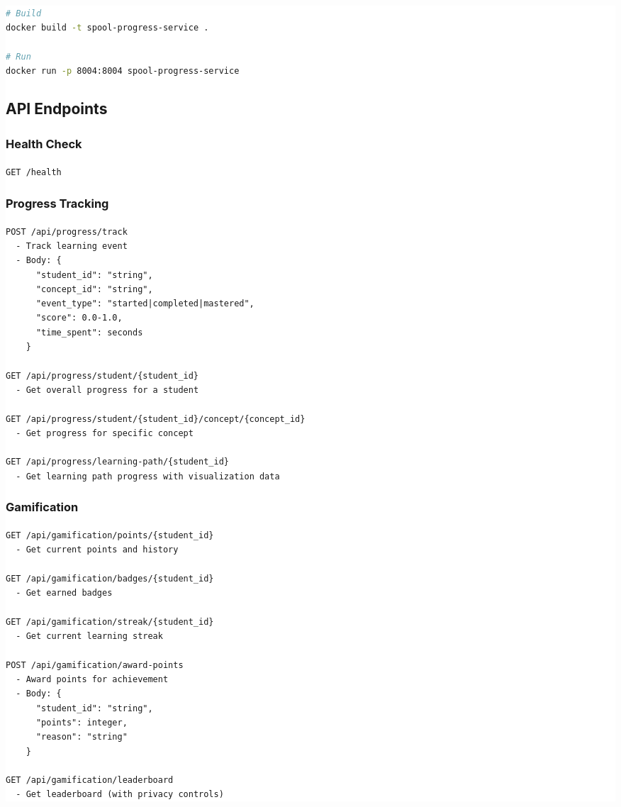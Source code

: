 ```bash
# Build
docker build -t spool-progress-service .

# Run
docker run -p 8004:8004 spool-progress-service
```

## API Endpoints

### Health Check
```
GET /health
```

### Progress Tracking
```
POST /api/progress/track
  - Track learning event
  - Body: {
      "student_id": "string",
      "concept_id": "string",
      "event_type": "started|completed|mastered",
      "score": 0.0-1.0,
      "time_spent": seconds
    }

GET /api/progress/student/{student_id}
  - Get overall progress for a student

GET /api/progress/student/{student_id}/concept/{concept_id}
  - Get progress for specific concept

GET /api/progress/learning-path/{student_id}
  - Get learning path progress with visualization data
```

### Gamification
```
GET /api/gamification/points/{student_id}
  - Get current points and history

GET /api/gamification/badges/{student_id}
  - Get earned badges

GET /api/gamification/streak/{student_id}
  - Get current learning streak

POST /api/gamification/award-points
  - Award points for achievement
  - Body: {
      "student_id": "string",
      "points": integer,
      "reason": "string"
    }

GET /api/gamification/leaderboard
  - Get leaderboard (with privacy controls)
```

